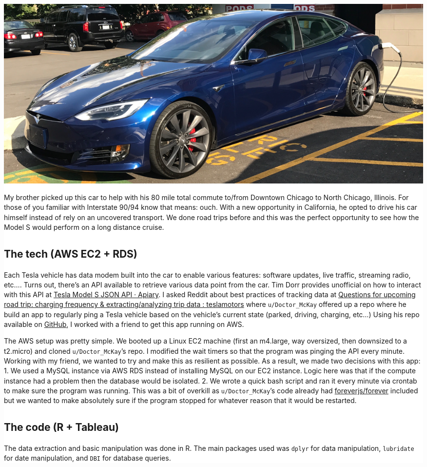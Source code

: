 ![](images/p100d.jpg)

My brother picked up this car to help with his 80 mile total commute to/from Downtown Chicago to North Chicago, Illinois.   For those of you familiar with Interstate 90/94 know that means: ouch.  With a new opportunity in California, he opted to drive his car himself instead of rely on an uncovered transport.  We done road trips before and this was the perfect opportunity to see how the Model S would perform on a long distance cruise.

## The tech (AWS EC2 + RDS)
Each Tesla vehicle has data modem built into the car to enable various features: software updates, live traffic, streaming radio, etc…. Turns out, there’s an API available to retrieve various data point from the car.  Tim Dorr provides unofficial on how to interact with this API at [Tesla Model S JSON API · Apiary](https://timdorr.docs.apiary.io/#).  I asked Reddit about best practices of tracking data at [Questions for upcoming road trip: charging frequency & extracting/analyzing trip data : teslamotors](https://www.reddit.com/r/teslamotors/comments/7mp56a/questions_for_upcoming_road_trip_charging/) where `u/Doctor_McKay` offered up a repo where he build an app to regularly ping a Tesla vehicle based on the vehicle’s current state (parked, driving, charging, etc…) Using his repo available on  [GitHub](https://github.com/DoctorMcKay/node-tesla-data), I worked with a friend to get this app running on AWS.

The AWS setup was pretty simple.  We booted up a Linux EC2 machine (first an m4.large, way oversized, then downsized to a t2.micro) and cloned `u/Doctor_McKay`’s repo.  I modified the wait timers so that the program was pinging the API every minute.  Working with my friend, we wanted to try and make this as resilient as possible.  As a result, we made two decisions with this app:
	1. We used a MySQL instance via AWS RDS instead of installing MySQL on our EC2 instance.  Logic here was that if the compute instance had a problem then the database would be isolated.
	2. We wrote a quick bash script and ran it every minute via crontab to make sure the program was running.  This was a bit of overkill as `u/Doctor_McKay`’s code already had [foreverjs/forever](https://github.com/foreverjs/forever) included but we wanted to make absolutely sure if the program stopped for whatever reason that it would be restarted.

## The code (R + Tableau)
The data extraction and basic manipulation was done in R.  The main packages used was `dplyr` for data manipulation, `lubridate` for date manipulation, and `DBI` for database queries.
